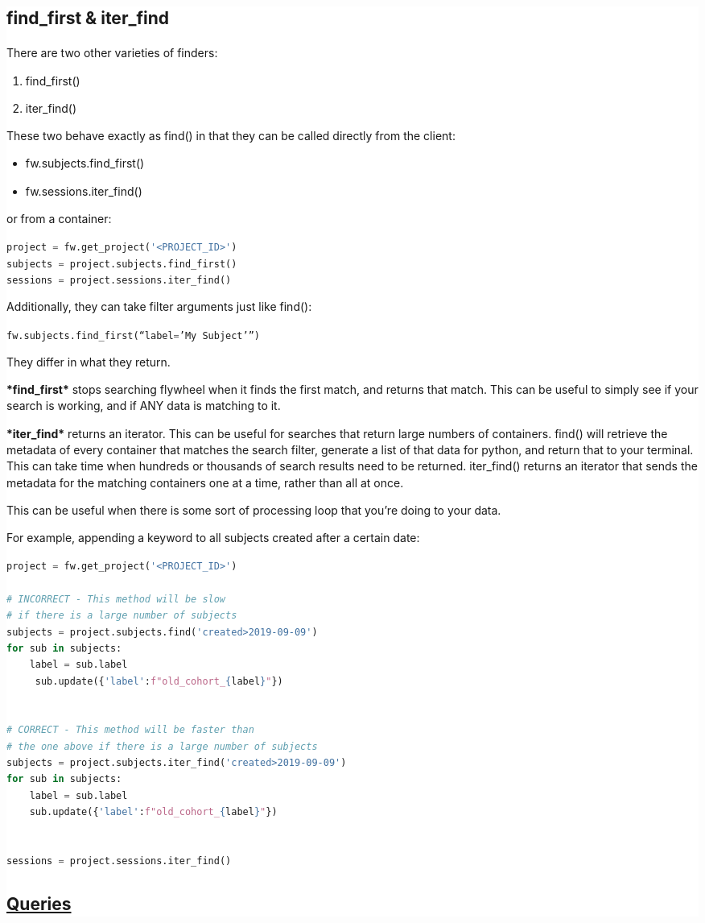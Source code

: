 find\_first & iter\_find
---------------------------------------------------------
There are two other varieties of finders:

1.  find\_first()

2.  iter\_find()

These two behave exactly as find() in that they can be called directly from the client:

-   fw.subjects.find\_first()

-   fw.sessions.iter\_find()

or from a container:
```python
project = fw.get_project('<PROJECT_ID>')
subjects = project.subjects.find_first()
sessions = project.sessions.iter_find()
```

Additionally, they can take filter arguments just like find():
```python
fw.subjects.find_first(“label=’My Subject’”)
```
They differ in what they return.

**\*find\_first\*** stops searching flywheel when it finds the first match, and returns that match. This can be useful to simply see if your search is working, and if ANY data is matching to it.

**\*iter\_find\*** returns an iterator. This can be useful for searches that return large numbers of containers. find() will retrieve the metadata of every container that matches the search filter, generate a list of that data for python, and return that to your terminal. This can take time when hundreds or thousands of search results need to be returned. iter\_find() returns an iterator that sends the metadata for the matching containers one at a time, rather than all at once.

This can be useful when there is some sort of processing loop that you’re doing to your data.

For example, appending a keyword to all subjects created after a certain date:
```python
project = fw.get_project('<PROJECT_ID>')

# INCORRECT - This method will be slow 
# if there is a large number of subjects
subjects = project.subjects.find('created>2019-09-09')
for sub in subjects:
    label = sub.label
     sub.update({'label':f"old_cohort_{label}"})


# CORRECT - This method will be faster than 
# the one above if there is a large number of subjects
subjects = project.subjects.iter_find('created>2019-09-09')
for sub in subjects:
    label = sub.label
    sub.update({'label':f"old_cohort_{label}"})


sessions = project.sessions.iter_find()
```
[Queries](#h_01ENKEFTAFQ44ZGHTZWC6JHH9B)
----------------------------------------
